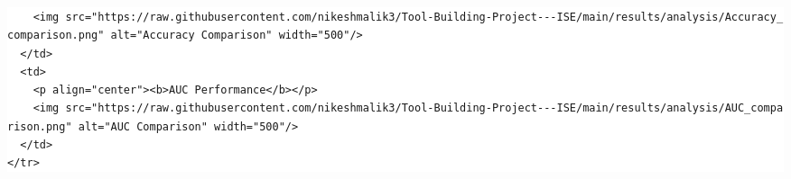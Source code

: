         <img src="https://raw.githubusercontent.com/nikeshmalik3/Tool-Building-Project---ISE/main/results/analysis/Accuracy_comparison.png" alt="Accuracy Comparison" width="500"/>
      </td>
      <td>
        <p align="center"><b>AUC Performance</b></p>
        <img src="https://raw.githubusercontent.com/nikeshmalik3/Tool-Building-Project---ISE/main/results/analysis/AUC_comparison.png" alt="AUC Comparison" width="500"/>
      </td>
    </tr>
  </table>
</div>
